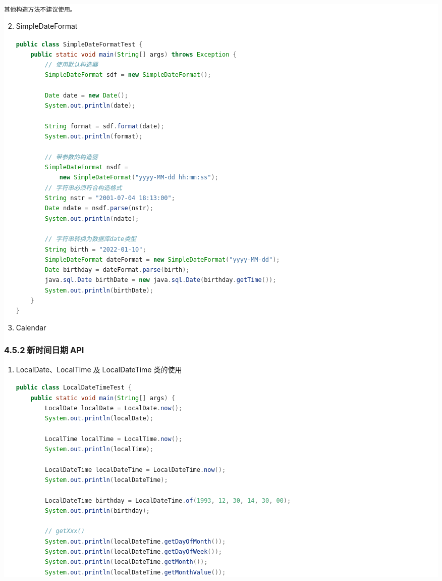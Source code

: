     其他构造方法不建议使用。

2. SimpleDateFormat

    ```java
    public class SimpleDateFormatTest {
        public static void main(String[] args) throws Exception {
            // 使用默认构造器
            SimpleDateFormat sdf = new SimpleDateFormat();

            Date date = new Date();
            System.out.println(date);

            String format = sdf.format(date);
            System.out.println(format);

            // 带参数的构造器
            SimpleDateFormat nsdf =
                new SimpleDateFormat("yyyy-MM-dd hh:mm:ss");
            // 字符串必须符合构造格式
            String nstr = "2001-07-04 18:13:00";
            Date ndate = nsdf.parse(nstr);
            System.out.println(ndate);

            // 字符串转换为数据库date类型
            String birth = "2022-01-10";
            SimpleDateFormat dateFormat = new SimpleDateFormat("yyyy-MM-dd");
            Date birthday = dateFormat.parse(birth);
            java.sql.Date birthDate = new java.sql.Date(birthday.getTime());
            System.out.println(birthDate);
        }
    }
    ```

3. Calendar

### 4.5.2 新时间日期 API

1. LocalDate、LocalTime 及 LocalDateTime 类的使用

    ```java
    public class LocalDateTimeTest {
        public static void main(String[] args) {
            LocalDate localDate = LocalDate.now();
            System.out.println(localDate);

            LocalTime localTime = LocalTime.now();
            System.out.println(localTime);

            LocalDateTime localDateTime = LocalDateTime.now();
            System.out.println(localDateTime);

            LocalDateTime birthday = LocalDateTime.of(1993, 12, 30, 14, 30, 00);
            System.out.println(birthday);

            // getXxx()
            System.out.println(localDateTime.getDayOfMonth());
            System.out.println(localDateTime.getDayOfWeek());
            System.out.println(localDateTime.getMonth());
            System.out.println(localDateTime.getMonthValue());
